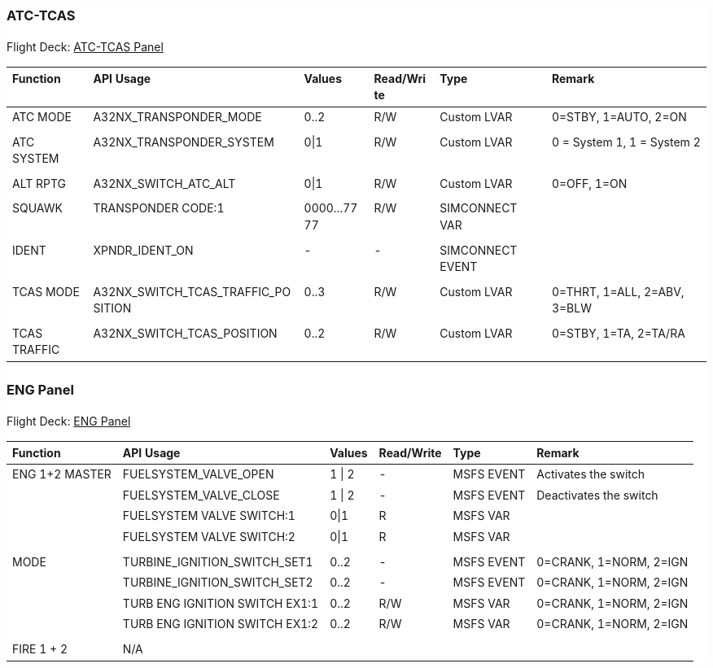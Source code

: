 
### ATC-TCAS

Flight Deck: [ATC-TCAS Panel](../../pilots-corner/a32nx-briefing/flight-deck/pedestal/atc-tcas.md)

| Function     | API Usage                          | Values      | Read/Write | Type             | Remark                      |
|:-------------|:-----------------------------------|:------------|:-----------|:-----------------|:----------------------------|
| ATC MODE     | A32NX_TRANSPONDER_MODE             | 0..2        | R/W        | Custom LVAR      | 0=STBY, 1=AUTO, 2=ON        |
|              |                                    |             |            |                  |                             |
| ATC SYSTEM   | A32NX_TRANSPONDER_SYSTEM           | 0&#124;1    | R/W        | Custom LVAR      | 0 = System 1, 1 = System 2  |
|              |                                    |             |            |                  |                             |
| ALT RPTG     | A32NX_SWITCH_ATC_ALT               | 0&#124;1    | R/W        | Custom LVAR      | 0=OFF, 1=ON                 |
|              |                                    |             |            |                  |                             |
| SQUAWK       | TRANSPONDER CODE:1                 | 0000...7777 | R/W        | SIMCONNECT VAR   |                             |
|              |                                    |             |            |                  |                             |
| IDENT        | XPNDR_IDENT_ON                     | -           | -          | SIMCONNECT EVENT |                             |
|              |                                    |             |            |                  |                             |
| TCAS MODE    | A32NX_SWITCH_TCAS_TRAFFIC_POSITION | 0..3        | R/W        | Custom LVAR      | 0=THRT, 1=ALL, 2=ABV, 3=BLW |
|              |                                    |             |            |                  |                             |
| TCAS TRAFFIC | A32NX_SWITCH_TCAS_POSITION         | 0..2        | R/W        | Custom LVAR      | 0=STBY, 1=TA, 2=TA/RA       |

### ENG Panel

Flight Deck: [ENG Panel](../../pilots-corner/a32nx-briefing/flight-deck/pedestal/engine.md)

| Function       | API Usage                      | Values     | Read/Write | Type       | Remark                 |
|:---------------|:-------------------------------|:-----------|:-----------|:-----------|:-----------------------|
| ENG 1+2 MASTER | FUELSYSTEM_VALVE_OPEN          | 1 &#124; 2 | -          | MSFS EVENT | Activates the switch   |
|                | FUELSYSTEM_VALVE_CLOSE         | 1 &#124; 2 | -          | MSFS EVENT | Deactivates the switch |
|                | FUELSYSTEM VALVE SWITCH:1      | 0&#124;1   | R          | MSFS VAR   |                        |
|                | FUELSYSTEM VALVE SWITCH:2      | 0&#124;1   | R          | MSFS VAR   |                        |
|                |                                |            |            |            |                        |
| MODE           | TURBINE_IGNITION_SWITCH_SET1   | 0..2       | -          | MSFS EVENT | 0=CRANK, 1=NORM, 2=IGN |
|                | TURBINE_IGNITION_SWITCH_SET2   | 0..2       | -          | MSFS EVENT | 0=CRANK, 1=NORM, 2=IGN |
|                | TURB ENG IGNITION SWITCH EX1:1 | 0..2       | R/W        | MSFS VAR   | 0=CRANK, 1=NORM, 2=IGN |
|                | TURB ENG IGNITION SWITCH EX1:2 | 0..2       | R/W        | MSFS VAR   | 0=CRANK, 1=NORM, 2=IGN |
|                |                                |            |            |            |                        |
| FIRE 1 + 2     | N/A                            |            |            |            |                        |
